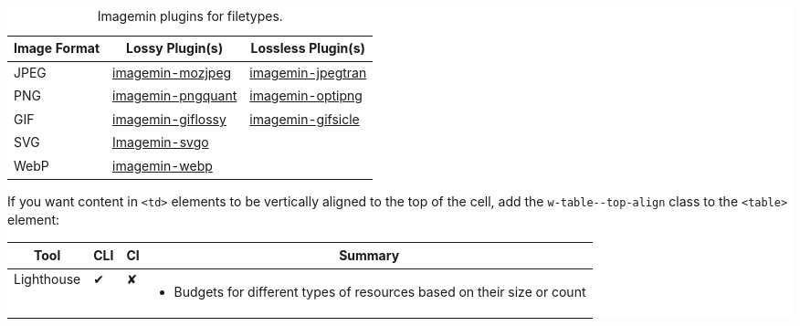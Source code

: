 <div class="w-table-wrapper">
  <table>
    <thead>
      <tr>
        <th>Image Format</th>
        <th>Lossy Plugin(s)</th>
        <th>Lossless Plugin(s)</th>
      </tr>
    </thead>
    <tbody>
      <tr>
        <td>JPEG</td>
        <td><a href="#">imagemin-mozjpeg</a></td>
        <td><a href="#">imagemin-jpegtran</a></td>
      </tr>
      <tr>
        <td>PNG</td>
        <td><a href="#">imagemin-pngquant</a></td>
        <td><a href="#">imagemin-optipng</a></td>
      </tr>
      <tr>
        <td>GIF</td>
        <td><a href="#">imagemin-giflossy</a></td>
        <td><a href="#">imagemin-gifsicle</a></td>
      </tr>
      <tr>
        <td>SVG</td>
        <td><a href="#">Imagemin-svgo</a></td>
        <td></td>
      </tr>
      <tr>
        <td>WebP</td>
        <td><a href="#">imagemin-webp</a></td>
        <td></td>
      </tr>
    </tbody>
    <caption>Imagemin plugins for filetypes.</caption>
  </table>
</div>

If you want content in `<td>` elements to be vertically aligned
to the top of the cell, add the `w-table--top-align` class
to the `<table>` element:

<div class="w-table-wrapper">
  <table class="w-table--top-align">
    <thead>
      <tr>
        <th>Tool</th>
        <th>CLI</th>
        <th>CI</th>
        <th>Summary</th>
      </tr>
    </thead>
    <tbody>
      <tr>
        <td>Lighthouse</td>
        <td>✔</td>
        <td>✘</td>
        <td>
          <ul>
            <li>Budgets for different types of resources based on their size or count</li>
          </ul>
        </td>